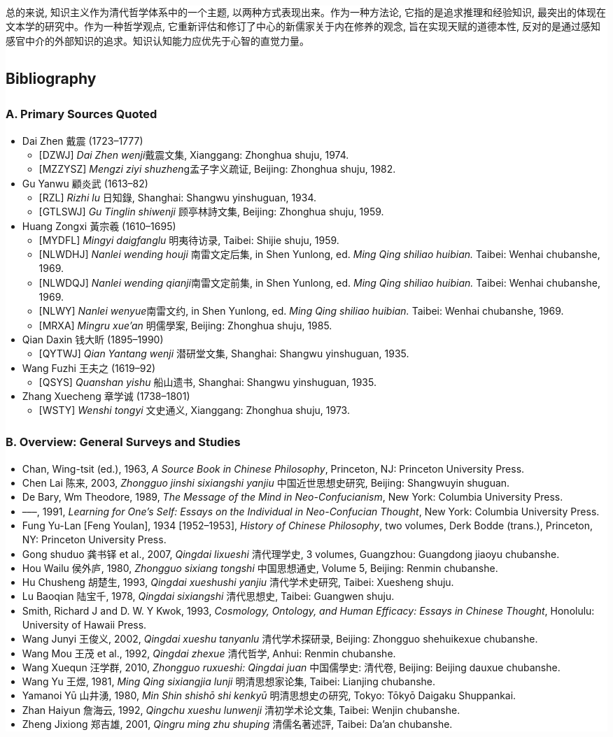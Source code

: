 总的来说, 知识主义作为清代哲学体系中的一个主题, 以两种方式表现出来。作为一种方法论, 它指的是追求推理和经验知识, 最突出的体现在文本学的研究中。作为一种哲学观点, 它重新评估和修订了中心的新儒家关于内在修养的观念, 旨在实现天赋的道德本性, 反对的是通过感知感官中介的外部知识的追求。知识认知能力应优先于心智的直觉力量。


## Bibliography

### A. Primary Sources Quoted

* Dai Zhen 戴震 (1723–1777)
  * [DZWJ] *Dai Zhen wenji*戴震文集, Xianggang: Zhonghua shuju, 1974.
  * [MZZYSZ] *Mengzi ziyi shuzhen*g孟子字义疏证, Beijing: Zhonghua shuju, 1982.
* Gu Yanwu 顧炎武 (1613–82)
  * [RZL] *Rizhi lu* 日知錄, Shanghai: Shangwu yinshuguan, 1934.
  * [GTLSWJ] *Gu Tinglin shiwenji* 顾亭林詩文集, Beijing: Zhonghua shuju, 1959.
* Huang Zongxi 黃宗羲 (1610–1695)
  * [MYDFL] *Mingyi daigfanglu* 明夷待访录, Taibei: Shijie shuju, 1959.
  * [NLWDHJ] *Nanlei wending houji* 南雷文定后集, in Shen Yunlong, ed. *Ming Qing shiliao huibian.* Taibei: Wenhai chubanshe, 1969.
  * [NLWDQJ] *Nanlei wending qianji*南雷文定前集, in Shen Yunlong, ed. *Ming Qing shiliao huibian.* Taibei: Wenhai chubanshe, 1969.
  * [NLWY] *Nanlei wenyue*南雷文约, in Shen Yunlong, ed. *Ming Qing shiliao huibian.* Taibei: Wenhai chubanshe, 1969.
  * [MRXA] *Mingru xue’an* 明儒學案, Beijing: Zhonghua shuju, 1985.
* Qian Daxin 钱大盺 (1895–1990)
  * [QYTWJ] *Qian Yantang wenji* 潜研堂文集, Shanghai: Shangwu yinshuguan, 1935.
* Wang Fuzhi 王夫之 (1619–92)
  * [QSYS] *Quanshan yishu* 船山遗书, Shanghai: Shangwu yinshuguan, 1935.
* Zhang Xuecheng 章学诚 (1738–1801)
  * [WSTY] *Wenshi tongyi* 文史通义, Xianggang: Zhonghua shuju, 1973.

### B. Overview: General Surveys and Studies

* Chan, Wing-tsit (ed.), 1963, *A Source Book in Chinese Philosophy*, Princeton, NJ: Princeton University Press.
* Chen Lai 陈来, 2003, *Zhongguo jinshi sixiangshi yanjiu* 中国近世思想史研究, Beijing: Shangwuyin shuguan.
* De Bary, Wm Theodore, 1989, *The Message of the Mind in Neo-Confucianism*, New York: Columbia University Press.
* –––, 1991, *Learning for One’s Self: Essays on the Individual in Neo-Confucian Thought*, New York: Columbia University Press.
* Fung Yu-Lan [Feng Youlan], 1934 [1952–1953], *History of Chinese Philosophy*, two volumes, Derk Bodde (trans.), Princeton, NY: Princeton University Press.
* Gong shuduo 龚书铎 et al., 2007, *Qingdai lixueshi* 清代理学史, 3 volumes, Guangzhou: Guangdong jiaoyu chubanshe.
* Hou Wailu 侯外庐, 1980, *Zhongguo sixiang tongshi* 中国思想通史, Volume 5, Beijing: Renmin chubanshe.
* Hu Chusheng 胡楚生, 1993, *Qingdai xueshushi yanjiu* 清代学术史研究, Taibei: Xuesheng shuju.
* Lu Baoqian 陆宝千, 1978, *Qingdai sixiangshi* 清代思想史, Taibei: Guangwen shuju.
* Smith, Richard J and D. W. Y Kwok, 1993, *Cosmology, Ontology, and Human Efficacy: Essays in Chinese Thought*, Honolulu: University of Hawaii Press.
* Wang Junyi 王俊义, 2002, *Qingdai xueshu tanyanlu* 清代学术探研录, Beijing: Zhongguo shehuikexue chubanshe.
* Wang Mou 王茂 et al., 1992, *Qingdai zhexue* 清代哲学, Anhui: Renmin chubanshe.
* Wang Xuequn 汪学群, 2010, *Zhongguo ruxueshi: Qingdai juan* 中国儒學史: 清代卷, Beijing: Beijing dauxue chubanshe.
* Wang Yu 王煜, 1981, *Ming Qing sixiangjia lunji* 明清思想家论集, Taibei: Lianjing chubanshe.
* Yamanoi Yū 山井湧, 1980, *Min Shin shishō shi kenkyū* 明清思想史の研究, Tokyo: Tōkyō Daigaku Shuppankai.
* Zhan Haiyun 詹海云, 1992, *Qingchu xueshu lunwenji* 清初学术论文集, Taibei: Wenjin chubanshe.
* Zheng Jixiong 郑吉雄, 2001, *Qingru ming zhu shuping* 清儒名著述評, Taibei: Da’an chubanshe.
